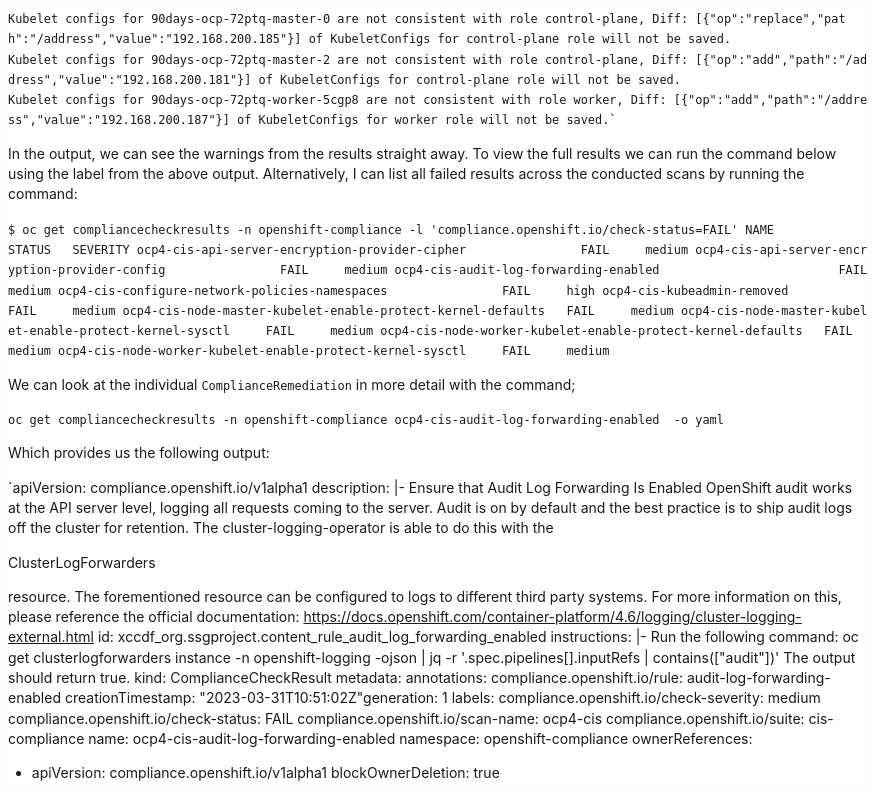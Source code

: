     Kubelet configs for 90days-ocp-72ptq-master-0 are not consistent with role control-plane, Diff: [{"op":"replace","path":"/address","value":"192.168.200.185"}] of KubeletConfigs for control-plane role will not be saved.
    Kubelet configs for 90days-ocp-72ptq-master-2 are not consistent with role control-plane, Diff: [{"op":"add","path":"/address","value":"192.168.200.181"}] of KubeletConfigs for control-plane role will not be saved.
    Kubelet configs for 90days-ocp-72ptq-worker-5cgp8 are not consistent with role worker, Diff: [{"op":"add","path":"/address","value":"192.168.200.187"}] of KubeletConfigs for worker role will not be saved.`

In the output, we can see the warnings from the results straight away. To view the full results we can run the command below using the label from the above output. Alternatively, I can list all failed results across the conducted scans by running the command:

`$ oc get compliancecheckresults -n openshift-compliance -l 'compliance.openshift.io/check-status=FAIL'
NAME                                                          STATUS   SEVERITY
ocp4-cis-api-server-encryption-provider-cipher                FAIL     medium
ocp4-cis-api-server-encryption-provider-config                FAIL     medium
ocp4-cis-audit-log-forwarding-enabled                         FAIL     medium
ocp4-cis-configure-network-policies-namespaces                FAIL     high
ocp4-cis-kubeadmin-removed                                    FAIL     medium
ocp4-cis-node-master-kubelet-enable-protect-kernel-defaults   FAIL     medium
ocp4-cis-node-master-kubelet-enable-protect-kernel-sysctl     FAIL     medium
ocp4-cis-node-worker-kubelet-enable-protect-kernel-defaults   FAIL     medium
ocp4-cis-node-worker-kubelet-enable-protect-kernel-sysctl     FAIL     medium`

We can look at the individual `ComplianceRemediation` in more detail with the command;

 `oc get compliancecheckresults -n openshift-compliance ocp4-cis-audit-log-forwarding-enabled  -o yaml`

Which provides us the following output:

`apiVersion: compliance.openshift.io/v1alpha1
description: |-
  Ensure that Audit Log Forwarding Is Enabled
  OpenShift audit works at the API server level, logging all requests coming to the server. Audit is on by default and the best practice is to ship audit logs off the cluster for retention. The cluster-logging-operator is able to do this with the

  ClusterLogForwarders

  resource. The forementioned resource can be configured to logs to different third party systems. For more information on this, please reference the official documentation: https://docs.openshift.com/container-platform/4.6/logging/cluster-logging-external.html
id: xccdf_org.ssgproject.content_rule_audit_log_forwarding_enabled
instructions: |-
  Run the following command:
  oc get clusterlogforwarders instance -n openshift-logging -ojson | jq -r '.spec.pipelines[].inputRefs | contains(["audit"])'
  The output should return true.
kind: ComplianceCheckResult
metadata:
  annotations:
    compliance.openshift.io/rule: audit-log-forwarding-enabled
  creationTimestamp: "2023-03-31T10:51:02Z"generation: 1
  labels:
    compliance.openshift.io/check-severity: medium
    compliance.openshift.io/check-status: FAIL
    compliance.openshift.io/scan-name: ocp4-cis
    compliance.openshift.io/suite: cis-compliance
  name: ocp4-cis-audit-log-forwarding-enabled
  namespace: openshift-compliance
  ownerReferences:
  - apiVersion: compliance.openshift.io/v1alpha1
    blockOwnerDeletion: true